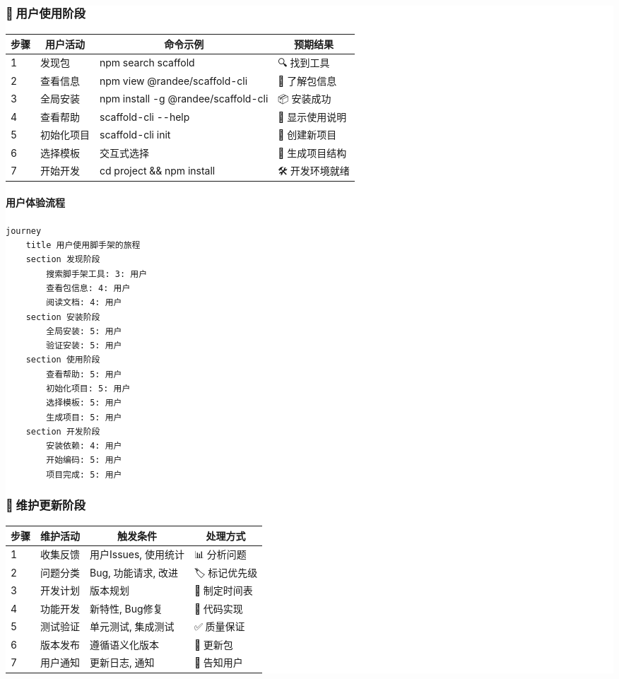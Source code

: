 
### 👥 用户使用阶段

| 步骤 | 用户活动   | 命令示例                            | 预期结果        |
| ---- | ---------- | ----------------------------------- | --------------- |
| 1    | 发现包     | npm search scaffold                 | 🔍 找到工具     |
| 2    | 查看信息   | npm view @randee/scaffold-cli       | 📄 了解包信息   |
| 3    | 全局安装   | npm install -g @randee/scaffold-cli | 📦 安装成功     |
| 4    | 查看帮助   | scaffold-cli --help                 | 📖 显示使用说明 |
| 5    | 初始化项目 | scaffold-cli init                   | 🚀 创建新项目   |
| 6    | 选择模板   | 交互式选择                          | 📁 生成项目结构 |
| 7    | 开始开发   | cd project && npm install           | 🛠️ 开发环境就绪 |

#### 用户体验流程

```mermaid
journey
    title 用户使用脚手架的旅程
    section 发现阶段
        搜索脚手架工具: 3: 用户
        查看包信息: 4: 用户
        阅读文档: 4: 用户
    section 安装阶段
        全局安装: 5: 用户
        验证安装: 5: 用户
    section 使用阶段
        查看帮助: 5: 用户
        初始化项目: 5: 用户
        选择模板: 5: 用户
        生成项目: 5: 用户
    section 开发阶段
        安装依赖: 4: 用户
        开始编码: 5: 用户
        项目完成: 5: 用户
```

### 🔄 维护更新阶段

| 步骤 | 维护活动 | 触发条件             | 处理方式      |
| ---- | -------- | -------------------- | ------------- |
| 1    | 收集反馈 | 用户Issues, 使用统计 | 📊 分析问题   |
| 2    | 问题分类 | Bug, 功能请求, 改进  | 🏷️ 标记优先级 |
| 3    | 开发计划 | 版本规划             | 📅 制定时间表 |
| 4    | 功能开发 | 新特性, Bug修复      | 🔧 代码实现   |
| 5    | 测试验证 | 单元测试, 集成测试   | ✅ 质量保证   |
| 6    | 版本发布 | 遵循语义化版本       | 🚀 更新包     |
| 7    | 用户通知 | 更新日志, 通知       | 📢 告知用户   |
